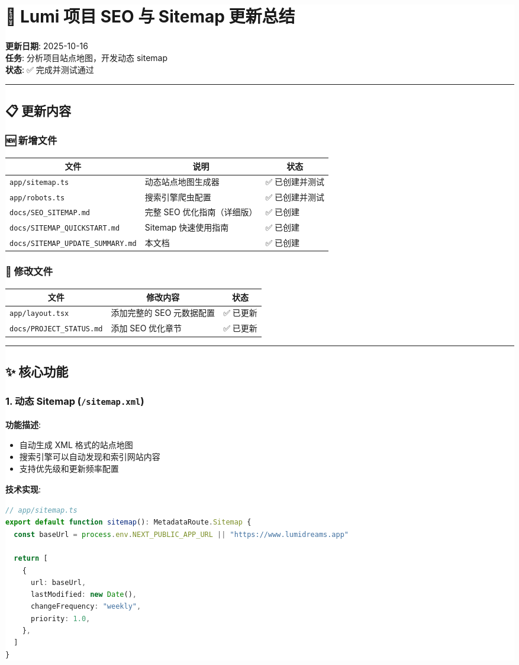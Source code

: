 # 🎉 Lumi 项目 SEO 与 Sitemap 更新总结

**更新日期**: 2025-10-16  
**任务**: 分析项目站点地图，开发动态 sitemap  
**状态**: ✅ 完成并测试通过

---

## 📋 更新内容

### 🆕 新增文件

| 文件 | 说明 | 状态 |
|------|------|------|
| `app/sitemap.ts` | 动态站点地图生成器 | ✅ 已创建并测试 |
| `app/robots.ts` | 搜索引擎爬虫配置 | ✅ 已创建并测试 |
| `docs/SEO_SITEMAP.md` | 完整 SEO 优化指南（详细版）| ✅ 已创建 |
| `docs/SITEMAP_QUICKSTART.md` | Sitemap 快速使用指南 | ✅ 已创建 |
| `docs/SITEMAP_UPDATE_SUMMARY.md` | 本文档 | ✅ 已创建 |

### 🔄 修改文件

| 文件 | 修改内容 | 状态 |
|------|---------|------|
| `app/layout.tsx` | 添加完整的 SEO 元数据配置 | ✅ 已更新 |
| `docs/PROJECT_STATUS.md` | 添加 SEO 优化章节 | ✅ 已更新 |

---

## ✨ 核心功能

### 1. 动态 Sitemap (`/sitemap.xml`)

**功能描述**:
- 自动生成 XML 格式的站点地图
- 搜索引擎可以自动发现和索引网站内容
- 支持优先级和更新频率配置

**技术实现**:
```typescript
// app/sitemap.ts
export default function sitemap(): MetadataRoute.Sitemap {
  const baseUrl = process.env.NEXT_PUBLIC_APP_URL || "https://www.lumidreams.app"
  
  return [
    {
      url: baseUrl,
      lastModified: new Date(),
      changeFrequency: "weekly",
      priority: 1.0,
    },
  ]
}
```
